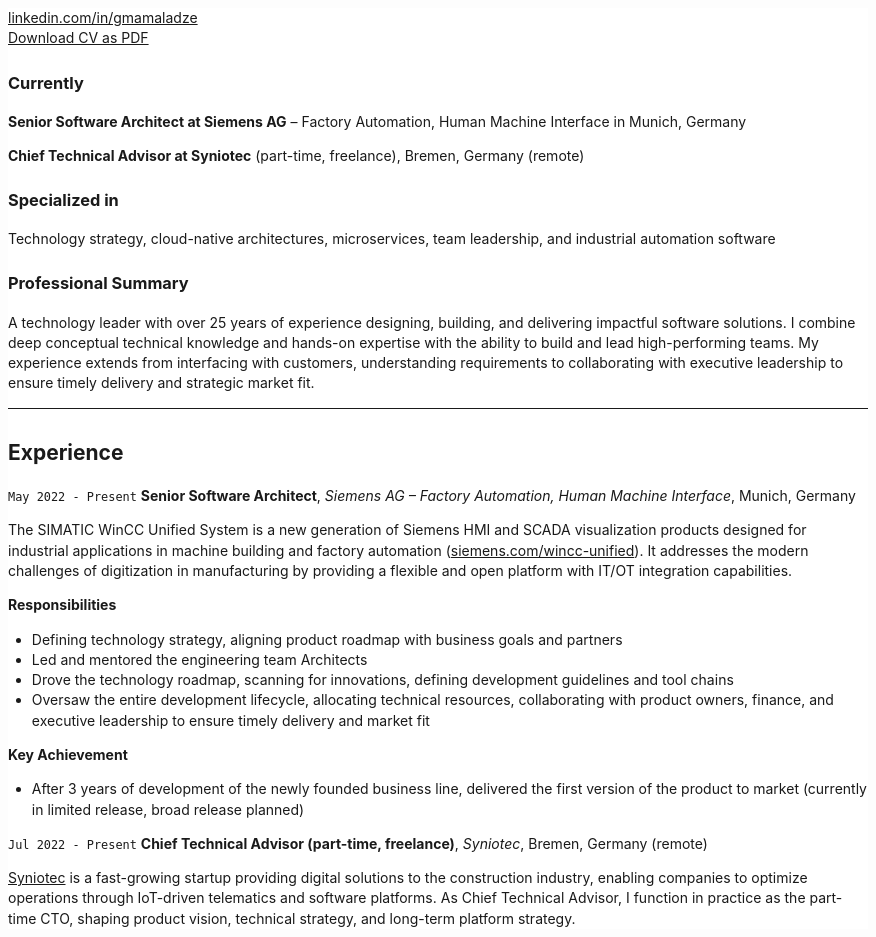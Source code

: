 
[linkedin.com/in/gmamaladze](https://www.linkedin.com/in/gmamaladze)  
[Download CV as PDF](George_Mamaladze_CV.pdf)

### Currently

**Senior Software Architect at Siemens AG** – Factory Automation, Human Machine Interface in Munich, Germany


**Chief Technical Advisor at Syniotec** (part-time, freelance), Bremen, Germany (remote)

### Specialized in

Technology strategy, cloud-native architectures, microservices, team leadership, and industrial automation software

### Professional Summary

A technology leader with over 25 years of experience designing, building, and delivering impactful software solutions. I combine deep conceptual technical knowledge and hands-on expertise with the ability to build and lead high-performing teams. My experience extends from interfacing with customers, understanding requirements to collaborating with executive leadership to ensure timely delivery and strategic market fit.

---

## Experience

`May 2022 - Present`
__Senior Software Architect__, *Siemens AG – Factory Automation, Human Machine Interface*, Munich, Germany

The SIMATIC WinCC Unified System is a new generation of Siemens HMI and SCADA visualization products designed for industrial applications in machine building and factory automation ([siemens.com/wincc-unified](https://www.siemens.com/wincc-unified)). It addresses the modern challenges of digitization in manufacturing by providing a flexible and open platform with IT/OT integration capabilities.

**Responsibilities**
- Defining technology strategy, aligning product roadmap with business goals and partners
- Led and mentored the engineering team Architects
- Drove the technology roadmap, scanning for innovations, defining development guidelines and tool chains
- Oversaw the entire development lifecycle, allocating technical resources, collaborating with product owners, finance, and executive leadership to ensure timely delivery and market fit

**Key Achievement**
- After 3 years of development of the newly founded business line, delivered the first version of the product to market (currently in limited release, broad release planned)

`Jul 2022 - Present`
__Chief Technical Advisor (part-time, freelance)__, *Syniotec*, Bremen, Germany (remote)

[Syniotec](https://www.syniotec.com) is a fast-growing startup providing digital solutions to the construction industry, enabling companies to optimize operations through IoT-driven telematics and software platforms. As Chief Technical Advisor, I function in practice as the part-time CTO, shaping product vision, technical strategy, and long-term platform strategy.  
